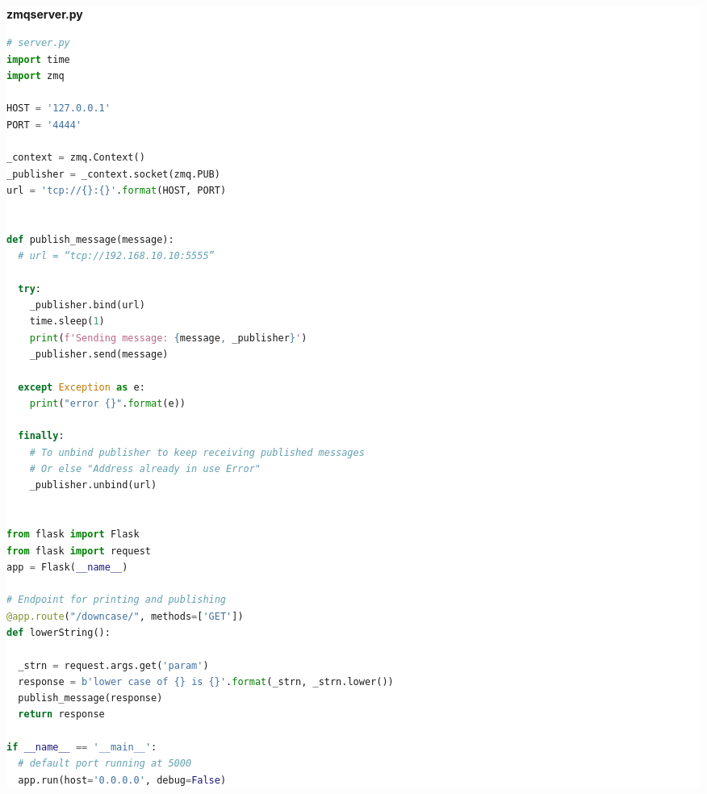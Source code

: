 **zmqserver.py**

```python
# server.py
import time
import zmq

HOST = '127.0.0.1'
PORT = '4444'

_context = zmq.Context()
_publisher = _context.socket(zmq.PUB)
url = 'tcp://{}:{}'.format(HOST, PORT)


def publish_message(message):
  # url = “tcp://192.168.10.10:5555”

  try:
    _publisher.bind(url)
    time.sleep(1)
    print(f'Sending message: {message, _publisher}')
    _publisher.send(message)

  except Exception as e:
    print("error {}".format(e))

  finally:
    # To unbind publisher to keep receiving published messages
    # Or else "Address already in use Error"
    _publisher.unbind(url)


from flask import Flask
from flask import request
app = Flask(__name__)

# Endpoint for printing and publishing 
@app.route("/downcase/", methods=['GET'])
def lowerString():

  _strn = request.args.get('param')
  response = b'lower case of {} is {}'.format(_strn, _strn.lower())
  publish_message(response)
  return response

if __name__ == '__main__':
  # default port running at 5000
  app.run(host='0.0.0.0', debug=False)
```


